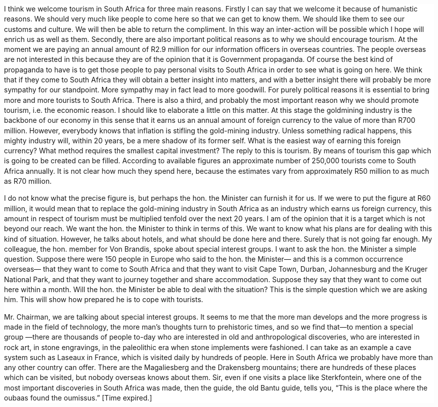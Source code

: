 <p>I think we welcome tourism in South Africa for three main reasons. Firstly I can say that we welcome it because of humanistic reasons. We should very much like people to come here so that we can get to know them. We should like them to see our customs and culture. We will then be able to return the compliment. In this way an inter-action will be possible which I hope will enrich us as well as them. Secondly, there are also important political reasons as to why we should encourage tourism. At the moment we are paying an annual amount of R2.9 million for our information officers in overseas countries. The people overseas are not interested in this because they are of the opinion that it is Government propaganda. Of course the best kind of propaganda to have is to get those people to pay personal visits to South Africa in order to see what is going on here. We think that if they come to South Africa they will obtain a better insight into matters, and with a better insight there will probably be more sympathy for our standpoint. More sympathy may in fact lead to more goodwill. For purely political reasons it is essential to bring more and more tourists to South Africa. There is also a third, and probably the most important reason why we should promote tourism, i.e. the economic reason. I should like to elaborate a little on this matter. At this stage the goldmining industry is the backbone of our economy in this sense that it earns us an annual amount of foreign currency to the value of more than R700 million. However, everybody knows that inflation is stifling the gold-mining industry. Unless something radical happens, this mighty industry will, within 20 years, be a mere shadow of its former self. What is the easiest way of earning this foreign currency? What method requires the smallest capital investment? The reply to this is tourism. By means of tourism this gap which is going to be created can be filled. According to available figures an approximate number of 250,000 tourists come to South Africa annually. It is not clear how much they spend here, because the estimates vary from approximately R50 million to as much as R70 million.</p>

<p><span class="col_6217-6218" refersTo="page_0313"/>I do not know what the precise figure is, but perhaps the hon. the Minister can furnish it for us. If we were to put the figure at R60 million, it would mean that to replace the gold-mining industry in South Africa as an industry which earns us foreign currency, this amount in respect of tourism must be multiplied tenfold over the next 20 years. I am of the opinion that it is a target which is not beyond our reach. We want the hon. the Minister to think in terms of this. We want to know what his plans are for dealing with this kind of situation. However, he talks about hotels, and what should be done here and there. Surely that is not going far enough. My colleague, the hon. member for Von Brandis, spoke about special interest groups. I want to ask the hon. the Minister a simple question. Suppose there were 150 people in Europe who said to the hon. the Minister&#x2014; and this is a common occurrence overseas&#x2014; that they want to come to South Africa and that they want to visit Cape Town, Durban, Johannesburg and the Kruger National Park, and that they want to journey together and share accommodation. Suppose they say that they want to come out here within a month. Will the hon. the Minister be able to deal with the situation? This is the simple question which we are asking him. This will show how prepared he is to cope with tourists.</p>

<p>Mr. Chairman, we are talking about special interest groups. It seems to me that the more man develops and the more progress is made in the field of technology, the more man&#x2019;s thoughts turn to prehistoric times, and so we find that&#x2014;to mention a special group &#x2014;there are thousands of people to-day who are interested in old and anthropological discoveries, who are interested in rock art, in stone engravings, in the paleolithic era when stone implements were fashioned. I can take as an example a cave system such as Laseaux in France, which is visited daily by hundreds of people. Here in South Africa we probably have more than any other country can offer. There are the Magaliesberg and the Drakensberg mountains; there are hundreds of these places which can be visited, but nobody overseas knows about them. Sir, even if one visits a place like Sterkfontein, where one of the most important discoveries in South Africa was made, then the guide, the old Bantu guide, tells you, &#x201C;This is the place where the oubaas found the oumissus.&#x201D; [Time expired.]</p>

</speech>
